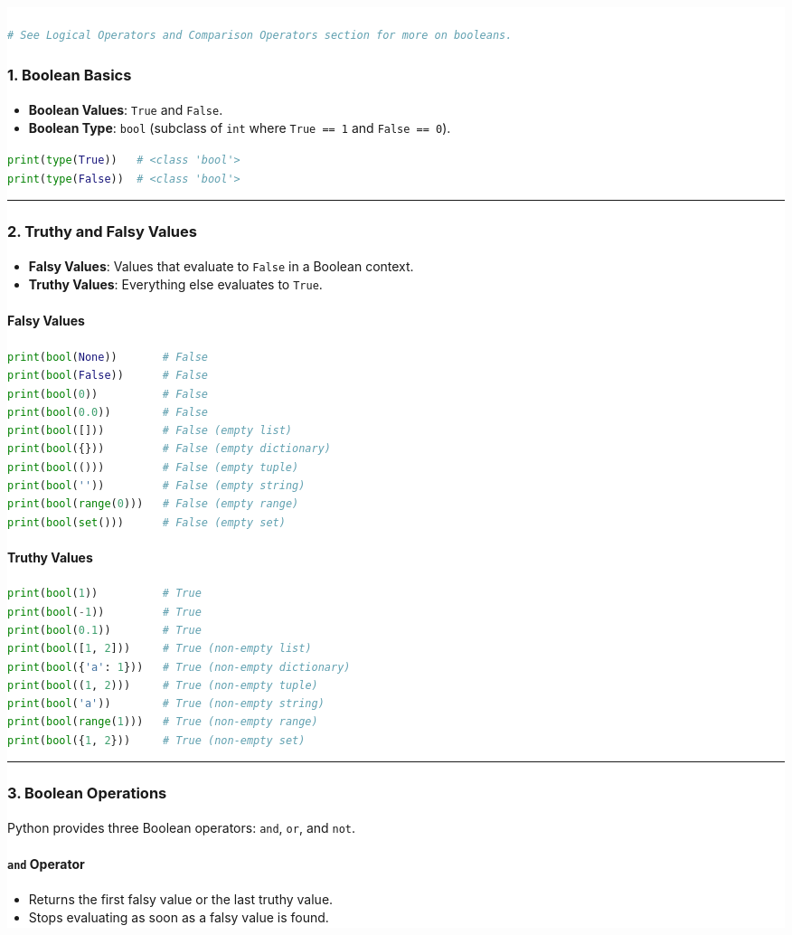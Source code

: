 ```python

# See Logical Operators and Comparison Operators section for more on booleans.
```

### **1. Boolean Basics**
- **Boolean Values**: `True` and `False`.
- **Boolean Type**: `bool` (subclass of `int` where `True == 1` and `False == 0`).

```python
print(type(True))   # <class 'bool'>
print(type(False))  # <class 'bool'>
```

---

### **2. Truthy and Falsy Values**
- **Falsy Values**: Values that evaluate to `False` in a Boolean context.
- **Truthy Values**: Everything else evaluates to `True`.

#### **Falsy Values**
```python
print(bool(None))       # False
print(bool(False))      # False
print(bool(0))          # False
print(bool(0.0))        # False
print(bool([]))         # False (empty list)
print(bool({}))         # False (empty dictionary)
print(bool(()))         # False (empty tuple)
print(bool(''))         # False (empty string)
print(bool(range(0)))   # False (empty range)
print(bool(set()))      # False (empty set)
```

#### **Truthy Values**
```python
print(bool(1))          # True
print(bool(-1))         # True
print(bool(0.1))        # True
print(bool([1, 2]))     # True (non-empty list)
print(bool({'a': 1}))   # True (non-empty dictionary)
print(bool((1, 2)))     # True (non-empty tuple)
print(bool('a'))        # True (non-empty string)
print(bool(range(1)))   # True (non-empty range)
print(bool({1, 2}))     # True (non-empty set)
```

---

### **3. Boolean Operations**
Python provides three Boolean operators: `and`, `or`, and `not`.

#### **`and` Operator**
- Returns the first falsy value or the last truthy value.
- Stops evaluating as soon as a falsy value is found.
